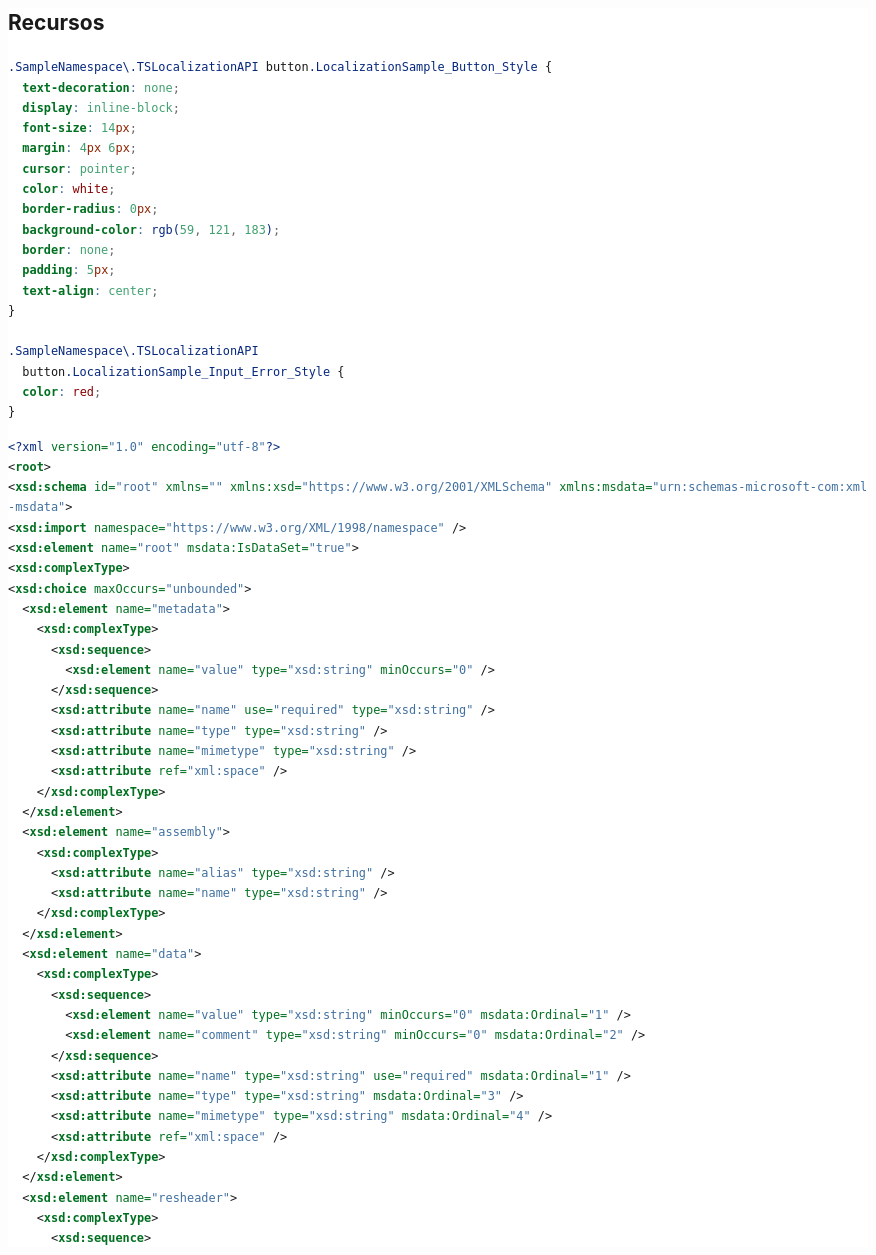 ## <a name="resources"></a>Recursos

```css
.SampleNamespace\.TSLocalizationAPI button.LocalizationSample_Button_Style {
  text-decoration: none;
  display: inline-block;
  font-size: 14px;
  margin: 4px 6px;
  cursor: pointer;
  color: white;
  border-radius: 0px;
  background-color: rgb(59, 121, 183);
  border: none;
  padding: 5px;
  text-align: center;
}

.SampleNamespace\.TSLocalizationAPI
  button.LocalizationSample_Input_Error_Style {
  color: red;
}
```

```xml
<?xml version="1.0" encoding="utf-8"?>
<root>
<xsd:schema id="root" xmlns="" xmlns:xsd="https://www.w3.org/2001/XMLSchema" xmlns:msdata="urn:schemas-microsoft-com:xml-msdata">
<xsd:import namespace="https://www.w3.org/XML/1998/namespace" />
<xsd:element name="root" msdata:IsDataSet="true">
<xsd:complexType>
<xsd:choice maxOccurs="unbounded">
  <xsd:element name="metadata">
    <xsd:complexType>
      <xsd:sequence>
        <xsd:element name="value" type="xsd:string" minOccurs="0" />
      </xsd:sequence>
      <xsd:attribute name="name" use="required" type="xsd:string" />
      <xsd:attribute name="type" type="xsd:string" />
      <xsd:attribute name="mimetype" type="xsd:string" />
      <xsd:attribute ref="xml:space" />
    </xsd:complexType>
  </xsd:element>
  <xsd:element name="assembly">
    <xsd:complexType>
      <xsd:attribute name="alias" type="xsd:string" />
      <xsd:attribute name="name" type="xsd:string" />
    </xsd:complexType>
  </xsd:element>
  <xsd:element name="data">
    <xsd:complexType>
      <xsd:sequence>
        <xsd:element name="value" type="xsd:string" minOccurs="0" msdata:Ordinal="1" />
        <xsd:element name="comment" type="xsd:string" minOccurs="0" msdata:Ordinal="2" />
      </xsd:sequence>
      <xsd:attribute name="name" type="xsd:string" use="required" msdata:Ordinal="1" />
      <xsd:attribute name="type" type="xsd:string" msdata:Ordinal="3" />
      <xsd:attribute name="mimetype" type="xsd:string" msdata:Ordinal="4" />
      <xsd:attribute ref="xml:space" />
    </xsd:complexType>
  </xsd:element>
  <xsd:element name="resheader">
    <xsd:complexType>
      <xsd:sequence>
```